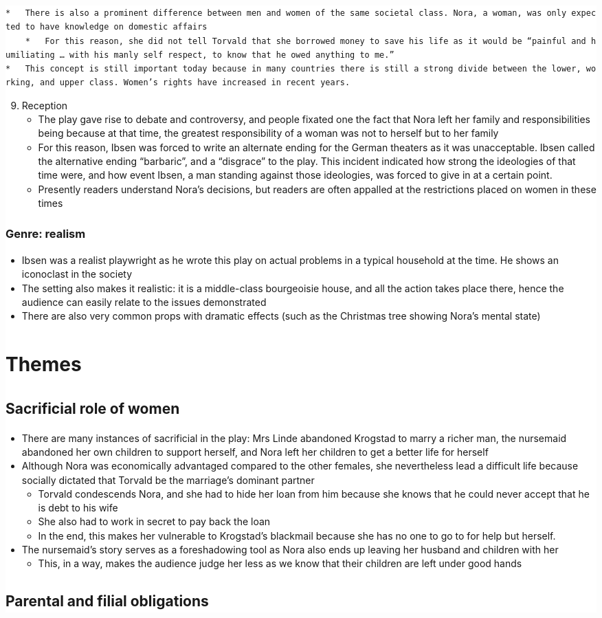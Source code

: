     *   There is also a prominent difference between men and women of the same societal class. Nora, a woman, was only expected to have knowledge on domestic affairs
        *   For this reason, she did not tell Torvald that she borrowed money to save his life as it would be “painful and humiliating … with his manly self respect, to know that he owed anything to me.”
    *   This concept is still important today because in many countries there is still a strong divide between the lower, working, and upper class. Women’s rights have increased in recent years.
9. Reception
    *   The play gave rise to debate and controversy, and people fixated one the fact that Nora left her family and responsibilities being because at that time, the greatest responsibility of a woman was not to herself but to her family
    *   For this reason, Ibsen was forced to write an alternate ending for the German theaters as it was unacceptable. Ibsen called the alternative ending “barbaric”, and a “disgrace” to the play. This incident indicated how strong the ideologies of that time were, and how event Ibsen, a man standing against those ideologies, was forced to give in at a certain point.
    *   Presently readers understand Nora’s decisions, but readers are often appalled at the restrictions placed on women in these times


### Genre: realism



*   Ibsen was a realist playwright as he wrote this play on actual problems in a typical household at the time. He shows an iconoclast in the society
*   The setting also makes it realistic: it is a middle-class bourgeoisie house, and all the action takes place there, hence the audience can easily relate to the issues demonstrated
*   There are also very common props with dramatic effects (such as the Christmas tree showing Nora’s mental state)


# Themes


## Sacrificial role of women



*   There are many instances of sacrificial in the play: Mrs Linde abandoned Krogstad to marry a richer man, the nursemaid abandoned her own children to support herself, and Nora left her children to get a better life for herself
*   Although Nora was economically advantaged compared to the other females, she nevertheless lead a difficult life because socially dictated that Torvald be the marriage’s dominant partner
    *   Torvald condescends Nora, and she had to hide her loan from him because she knows that he could never accept that he is debt to his wife
    *   She also had to work in secret to pay back the loan
    *   In the end, this makes her vulnerable to Krogstad’s blackmail because she has no one to go to for help but herself.
*   The nursemaid’s story serves as a foreshadowing tool as Nora also ends up leaving her husband and children with her
    *   This, in a way, makes the audience judge her less as we know that their children are left under good hands


## Parental and filial obligations
